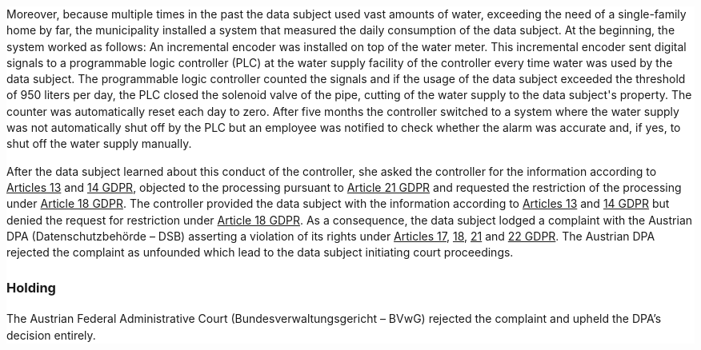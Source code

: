 Moreover, because multiple times in the past the data subject used vast amounts of water, exceeding the need of a single-family home by far, the municipality installed a system that measured the daily consumption of the data subject. At the beginning, the system worked as follows: An incremental encoder was installed on top of the water meter. This incremental encoder sent digital signals to a programmable logic controller (PLC) at the water supply facility of the controller every time water was used by the data subject. The programmable logic controller counted the signals and if the usage of the data subject exceeded the threshold of 950 liters per day, the PLC closed the solenoid valve of the pipe, cutting of the water supply to the data subject's property. The counter was automatically reset each day to zero. After five months the controller switched to a system where the water supply was not automatically shut off by the PLC but an employee was notified to check whether the alarm was accurate and, if yes, to shut off the water supply manually.

After the data subject learned about this conduct of the controller, she asked the controller for the information according to [Articles 13](/index.php?title=Article_13_GDPR "Article 13 GDPR") and [14 GDPR](/index.php?title=Article_14_GDPR "Article 14 GDPR"), objected to the processing pursuant to [Article 21 GDPR](/index.php?title=Article_21_GDPR "Article 21 GDPR") and requested the restriction of the processing under [Article 18 GDPR](/index.php?title=Article_18_GDPR "Article 18 GDPR"). The controller provided the data subject with the information according to [Articles 13](/index.php?title=Article_13_GDPR "Article 13 GDPR") and [14 GDPR](/index.php?title=Article_14_GDPR "Article 14 GDPR") but denied the request for restriction under [Article 18 GDPR](/index.php?title=Article_18_GDPR "Article 18 GDPR"). As a consequence, the data subject lodged a complaint with the Austrian DPA (Datenschutzbehörde – DSB) asserting a violation of its rights under [Articles 17](/index.php?title=Article_17_GDPR "Article 17 GDPR"), [18](/index.php?title=Article_18_GDPR "Article 18 GDPR"), [21](/index.php?title=Article_21_GDPR "Article 21 GDPR") and [22 GDPR](/index.php?title=Article_22_GDPR "Article 22 GDPR"). The Austrian DPA rejected the complaint as unfounded which lead to the data subject initiating court proceedings.

### Holding

The Austrian Federal Administrative Court (Bundesverwaltungsgericht – BVwG) rejected the complaint and upheld the DPA’s decision entirely.
